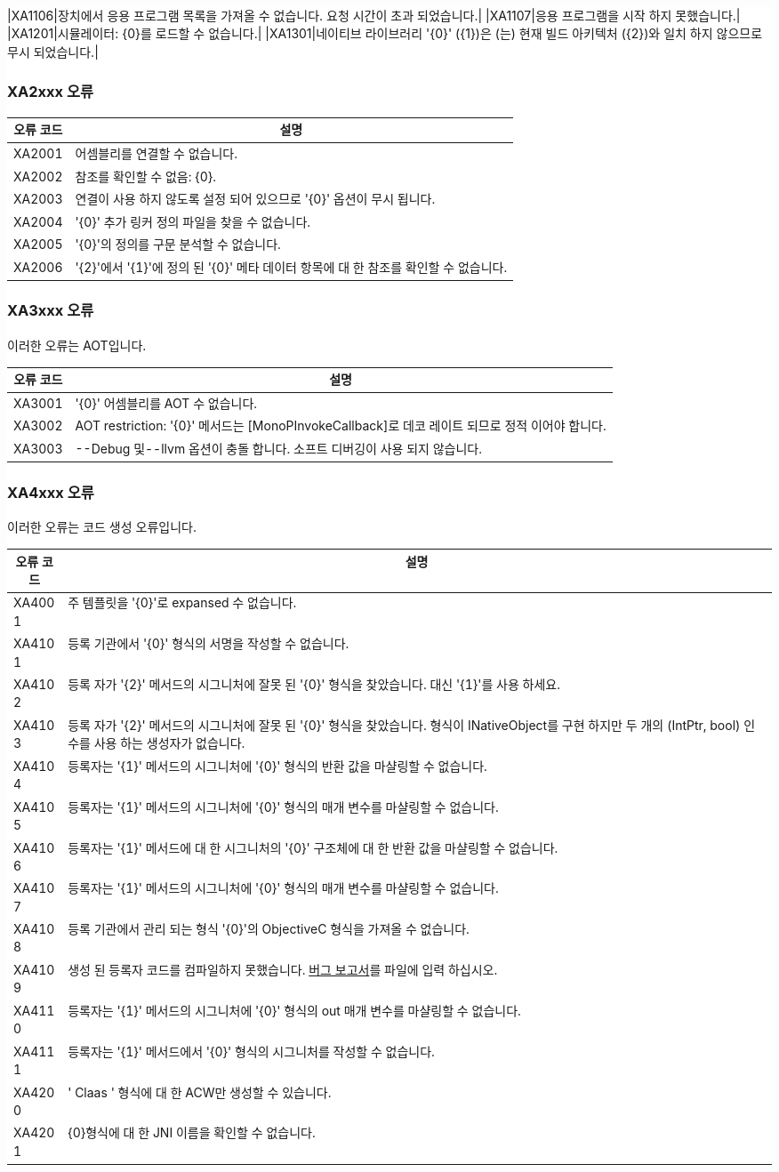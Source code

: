 |XA1106|장치에서 응용 프로그램 목록을 가져올 수 없습니다. 요청 시간이 초과 되었습니다.|
|XA1107|응용 프로그램을 시작 하지 못했습니다.|
|XA1201|시뮬레이터: {0}를 로드할 수 없습니다.|
|XA1301|네이티브 라이브러리 '{0}' ({1})은 (는) 현재 빌드 아키텍처 ({2})와 일치 하지 않으므로 무시 되었습니다.|

### <a name="xa2xxx-errors"></a>XA2xxx 오류

|오류 코드|설명|
|--- |--- |
|XA2001|어셈블리를 연결할 수 없습니다.|
|XA2002|참조를 확인할 수 없음: {0}.|
|XA2003|연결이 사용 하지 않도록 설정 되어 있으므로 '{0}' 옵션이 무시 됩니다.|
|XA2004|'{0}' 추가 링커 정의 파일을 찾을 수 없습니다.|
|XA2005|'{0}'의 정의를 구문 분석할 수 없습니다.|
|XA2006|'{2}'에서 '{1}'에 정의 된 '{0}' 메타 데이터 항목에 대 한 참조를 확인할 수 없습니다.|

### <a name="xa3xxx-errors"></a>XA3xxx 오류

이러한 오류는 AOT입니다.

|오류 코드|설명|
|--- |--- |
|XA3001|'{0}' 어셈블리를 AOT 수 없습니다.|
|XA3002|AOT restriction: '{0}' 메서드는 [MonoPInvokeCallback]로 데코 레이트 되므로 정적 이어야 합니다.|
|XA3003|--Debug 및--llvm 옵션이 충돌 합니다. 소프트 디버깅이 사용 되지 않습니다.|

### <a name="xa4xxx-errors"></a>XA4xxx 오류

이러한 오류는 코드 생성 오류입니다.

|오류 코드|설명|
|--- |--- |
|XA4001|주 템플릿을 '{0}'로 expansed 수 없습니다.|
|XA4101|등록 기관에서 '{0}' 형식의 서명을 작성할 수 없습니다.|
|XA4102|등록 자가 '{2}' 메서드의 시그니처에 잘못 된 '{0}' 형식을 찾았습니다. 대신 '{1}'를 사용 하세요.|
|XA4103|등록 자가 '{2}' 메서드의 시그니처에 잘못 된 '{0}' 형식을 찾았습니다. 형식이 INativeObject를 구현 하지만 두 개의 (IntPtr, bool) 인수를 사용 하는 생성자가 없습니다.|
|XA4104|등록자는 '{1}' 메서드의 시그니처에 '{0}' 형식의 반환 값을 마샬링할 수 없습니다.|
|XA4105|등록자는 '{1}' 메서드의 시그니처에 '{0}' 형식의 매개 변수를 마샬링할 수 없습니다.|
|XA4106|등록자는 '{1}' 메서드에 대 한 시그니처의 '{0}' 구조체에 대 한 반환 값을 마샬링할 수 없습니다.|
|XA4107|등록자는 '{1}' 메서드의 시그니처에 '{0}' 형식의 매개 변수를 마샬링할 수 없습니다.|
|XA4108|등록 기관에서 관리 되는 형식 '{0}'의 ObjectiveC 형식을 가져올 수 없습니다.|
|XA4109|생성 된 등록자 코드를 컴파일하지 못했습니다. [버그 보고서](https://bugzilla.xamarin.com)를 파일에 입력 하십시오.|
|XA4110|등록자는 '{1}' 메서드의 시그니처에 '{0}' 형식의 out 매개 변수를 마샬링할 수 없습니다.|
|XA4111|등록자는 '{1}' 메서드에서 '{0}' 형식의 시그니처를 작성할 수 없습니다.|
|XA4200|' Claas ' 형식에 대 한 ACW만 생성할 수 있습니다.|
|XA4201|{0}형식에 대 한 JNI 이름을 확인할 수 없습니다.|